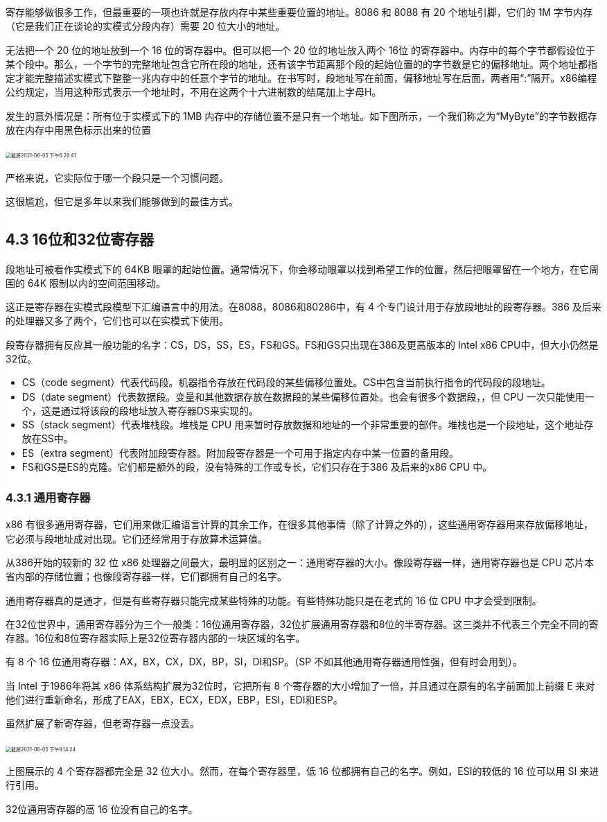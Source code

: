 寄存能够做很多工作，但最重要的一项也许就是存放内存中某些重要位置的地址。8086 和 8088 有 20 个地址引脚，它们的 1M 字节内存（它是我们正在谈论的实模式分段内存）需要 20 位大小的地址。

无法把一个 20 位的地址放到一个 16 位的寄存器中。但可以把一个 20 位的地址放入两个 16位 的寄存器中。内存中的每个字节都假设位于某个段中。那么，一个字节的完整地址包含它所在段的地址，还有该字节距离那个段的起始位置的的字节数是它的偏移地址。两个地址都指定才能完整描述实模式下整整一兆内存中的任意个字节的地址。在书写时，段地址写在前面，偏移地址写在后面，两者用“:”隔开。x86编程公约规定，当用这种形式表示一个地址时，不用在这两个十六进制数的结尾加上字母H。

发生的意外情况是：所有位于实模式下的 1MB 内存中的存储位置不是只有一个地址。如下图所示，一个我们称之为“MyByte”的字节数据存放在内存中用黑色标示出来的位置

<img src="https://raw.githubusercontent.com/wangjunstf/pics/main/uPic/%E6%88%AA%E5%B1%8F2021-06-05%20%E4%B8%8B%E5%8D%886.28.41.png" alt="截屏2021-06-05 下午6.28.41" style="zoom:50%;" />



严格来说，它实际位于哪一个段只是一个习惯问题。

这很尴尬，但它是多年以来我们能够做到的最佳方式。



## 4.3 16位和32位寄存器

段地址可被看作实模式下的 64KB 眼罩的起始位置。通常情况下，你会移动眼罩以找到希望工作的位置，然后把眼罩留在一个地方，在它周围的 64K 限制以内的空间范围移动。

这正是寄存器在实模式段模型下汇编语言中的用法。在8088，8086和80286中，有 4 个专门设计用于存放段地址的段寄存器。386 及后来的处理器又多了两个，它们也可以在实模式下使用。

段寄存器拥有反应其一般功能的名字：CS，DS，SS，ES，FS和GS。FS和GS只出现在386及更高版本的 Intel x86 CPU中，但大小仍然是32位。

* CS（code segment）代表代码段。机器指令存放在代码段的某些偏移位置处。CS中包含当前执行指令的代码段的段地址。
* DS（date segment）代表数据段。变量和其他数据存放在数据段的某些偏移位置处。也会有很多个数据段，，但 CPU 一次只能使用一个，这是通过将该段的段地址放入寄存器DS来实现的。
* SS（stack segment）代表堆栈段。堆栈是 CPU 用来暂时存放数据和地址的一个非常重要的部件。堆栈也是一个段地址，这个地址存放在SS中。
* ES（extra segment）代表附加段寄存器。附加段寄存器是一个可用于指定内存中某一位置的备用段。
* FS和GS是ES的克隆。它们都是额外的段，没有特殊的工作或专长，它们只存在于386 及后来的x86 CPU 中。



### 4.3.1 通用寄存器 

x86 有很多通用寄存器，它们用来做汇编语言计算的其余工作，在很多其他事情（除了计算之外的），这些通用寄存器用来存放偏移地址，它必须与段地址成对出现。它们还经常用于存放算术运算值。

从386开始的较新的 32 位 x86 处理器之间最大，最明显的区别之一：通用寄存器的大小。像段寄存器一样，通用寄存器也是 CPU 芯片本省内部的存储位置；也像段寄存器一样，它们都拥有自己的名字。

通用寄存器真的是通才，但是有些寄存器只能完成某些特殊的功能。有些特殊功能只是在老式的 16 位 CPU 中才会受到限制。

在32位世界中，通用寄存器分为三个一般类：16位通用寄存器，32位扩展通用寄存器和8位的半寄存器。这三类并不代表三个完全不同的寄存器。16位和8位寄存器实际上是32位寄存器内部的一块区域的名字。

有 8 个 16 位通用寄存器：AX，BX，CX，DX，BP，SI，DI和SP。（SP 不如其他通用寄存器通用性强，但有时会用到）。

当 Intel 于1986年将其 x86 体系结构扩展为32位时，它把所有 8 个寄存器的大小增加了一倍，并且通过在原有的名字前面加上前缀 E 来对他们进行重新命名，形成了EAX，EBX，ECX，EDX，EBP，ESI，EDI和ESP。

虽然扩展了新寄存器，但老寄存器一点没丢。

<img src="https://raw.githubusercontent.com/wangjunstf/pics/main/uPic/%E6%88%AA%E5%B1%8F2021-06-05%20%E4%B8%8B%E5%8D%889.14.24.png" alt="截屏2021-06-05 下午9.14.24" style="zoom:50%;" />





上图展示的 4 个寄存器都完全是 32 位大小。然而，在每个寄存器里，低 16 位都拥有自己的名字。例如，ESI的较低的 16 位可以用 SI 来进行引用。

32位通用寄存器的高 16 位没有自己的名字。
